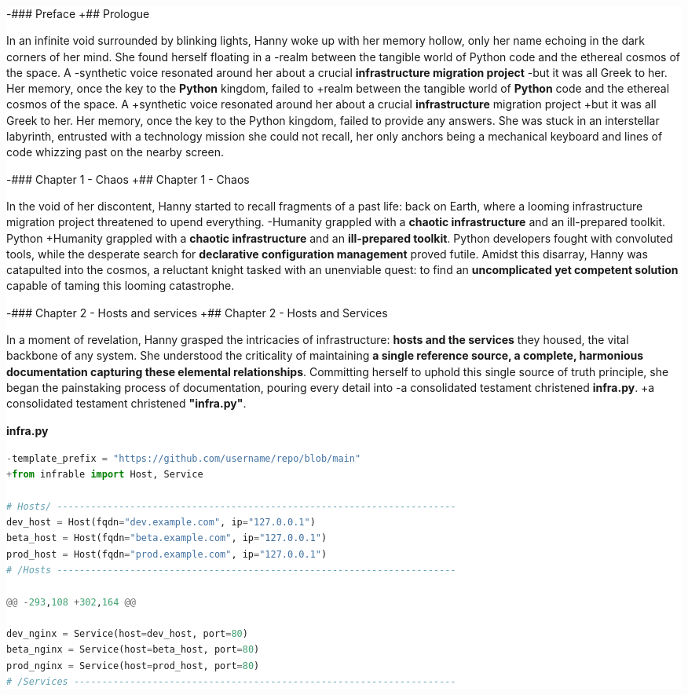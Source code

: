  
-### Preface
+## Prologue
 
 In an infinite void surrounded by blinking lights, Hanny woke up with her memory hollow,
 only her name echoing in the dark corners of her mind. She found herself floating in a
-realm between the tangible world of Python code and the ethereal cosmos of the space. A
-synthetic voice resonated around her about a crucial **infrastructure migration project**
-but it was all Greek to her. Her memory, once the key to the **Python** kingdom, failed to
+realm between the tangible world of **Python** code and the ethereal cosmos of the space. A
+synthetic voice resonated around her about a crucial **infrastructure** migration project
+but it was all Greek to her. Her memory, once the key to the Python kingdom, failed to
 provide any answers. She was stuck in an interstellar labyrinth, entrusted with a
 technology mission she could not recall, her only anchors being a mechanical keyboard and
 lines of code whizzing past on the nearby screen.
 
-### Chapter 1 - Chaos
+## Chapter 1 - Chaos
 
 In the void of her discontent, Hanny started to recall fragments of a past life: back on
 Earth, where a looming infrastructure migration project threatened to upend everything.
-Humanity grappled with a **chaotic infrastructure** and an ill-prepared toolkit. Python
+Humanity grappled with a **chaotic infrastructure** and an **ill-prepared toolkit**. Python
 developers fought with convoluted tools, while the desperate search for **declarative
 configuration management** proved futile. Amidst this disarray, Hanny was catapulted into
 the cosmos, a reluctant knight tasked with an unenviable quest: to find an
 **uncomplicated yet competent solution** capable of taming this looming catastrophe.
 
-### Chapter 2 - Hosts and services
+## Chapter 2 - Hosts and Services
 
 In a moment of revelation, Hanny grasped the intricacies of infrastructure: **hosts and the
 services** they housed, the vital backbone of any system. She understood the criticality of
 maintaining **a single reference source, a complete, harmonious documentation capturing
 these elemental relationships**. Committing herself to uphold this single source of truth
 principle, she began the painstaking process of documentation, pouring every detail into
-a consolidated testament christened **infra.py**.
+a consolidated testament christened **"infra.py"**.
 
 **infra.py**
 
 ```python
-template_prefix = "https://github.com/username/repo/blob/main"
+from infrable import Host, Service
 
 # Hosts/ -----------------------------------------------------------------------
 dev_host = Host(fqdn="dev.example.com", ip="127.0.0.1")
 beta_host = Host(fqdn="beta.example.com", ip="127.0.0.1")
 prod_host = Host(fqdn="prod.example.com", ip="127.0.0.1")
 # /Hosts -----------------------------------------------------------------------
 
@@ -293,108 +302,164 @@
 
 dev_nginx = Service(host=dev_host, port=80)
 beta_nginx = Service(host=beta_host, port=80)
 prod_nginx = Service(host=prod_host, port=80)
 # /Services --------------------------------------------------------------------
 ```
 